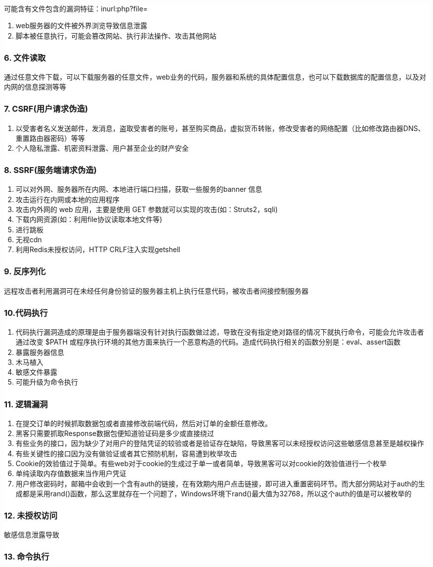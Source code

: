 可能含有文件包含的漏洞特征：inurl:php?file=

1. web服务器的文件被外界浏览导致信息泄露
2. 脚本被任意执行，可能会篡改网站、执行非法操作、攻击其他网站

### 6. 文件读取

通过任意文件下载，可以下载服务器的任意文件，web业务的代码，服务器和系统的具体配置信息，也可以下载数据库的配置信息，以及对内网的信息探测等等

### 7. CSRF(用户请求伪造)

1. 以受害者名义发送邮件，发消息，盗取受害者的账号，甚至购买商品，虚拟货币转账，修改受害者的网络配置（比如修改路由器DNS、重置路由器密码）等等
2. 个人隐私泄露、机密资料泄露、用户甚至企业的财产安全

### 8. SSRF(服务端请求伪造)

1. 可以对外网、服务器所在内网、本地进行端口扫描，获取一些服务的banner 信息
2. 攻击运行在内网或本地的应用程序
3. 攻击内外网的 web 应用，主要是使用 GET 参数就可以实现的攻击(如：Struts2，sqli)
4. 下载内网资源(如：利用file协议读取本地文件等)
5. 进行跳板
6. 无视cdn
7. 利用Redis未授权访问，HTTP CRLF注入实现getshell

### 9. 反序列化

远程攻击者利用漏洞可在未经任何身份验证的服务器主机上执行任意代码，被攻击者间接控制服务器

### 10.代码执行

1. 代码执行漏洞造成的原理是由于服务器端没有针对执行函数做过滤，导致在没有指定绝对路径的情况下就执行命令，可能会允许攻击者通过改变 $PATH 或程序执行环境的其他方面来执行一个恶意构造的代码。造成代码执行相关的函数分别是：eval、assert函数
2. 暴露服务器信息
3. 木马植入
4. 敏感文件暴露
5. 可能升级为命令执行

### 11. 逻辑漏洞

1. 在提交订单的时候抓取数据包或者直接修改前端代码，然后对订单的金额任意修改。
2. 黑客只需要抓取Response数据包便知道验证码是多少或直接绕过
3. 有些业务的接口，因为缺少了对用户的登陆凭证的较验或者是验证存在缺陷，导致黑客可以未经授权访问这些敏感信息甚至是越权操作
4. 有些关键性的接口因为没有做验证或者其它预防机制，容易遭到枚举攻击
5. Cookie的效验值过于简单。有些web对于cookie的生成过于单一或者简单，导致黑客可以对cookie的效验值进行一个枚举
6. 单纯读取内存值数据来当作用户凭证
7. 用户修改密码时，邮箱中会收到一个含有auth的链接，在有效期内用户点击链接，即可进入重置密码环节。而大部分网站对于auth的生成都是采用rand()函数，那么这里就存在一个问题了，Windows环境下rand()最大值为32768，所以这个auth的值是可以被枚举的

### 12. 未授权访问

敏感信息泄露导致

### 13. 命令执行
